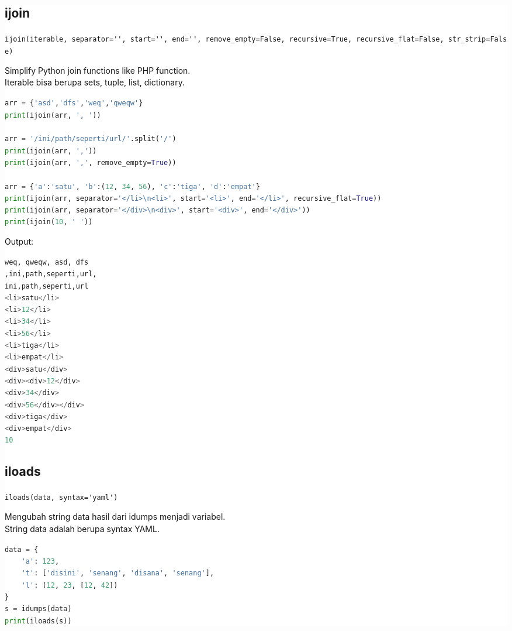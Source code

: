 ## ijoin

`ijoin(iterable, separator='', start='', end='', remove_empty=False, recursive=True, recursive_flat=False, str_strip=False)`

Simplify Python join functions like PHP function.  
Iterable bisa berupa sets, tuple, list, dictionary.  

```python  
arr = {'asd','dfs','weq','qweqw'}  
print(ijoin(arr, ', '))  

arr = '/ini/path/seperti/url/'.split('/')  
print(ijoin(arr, ','))  
print(ijoin(arr, ',', remove_empty=True))  

arr = {'a':'satu', 'b':(12, 34, 56), 'c':'tiga', 'd':'empat'}  
print(ijoin(arr, separator='</li>\n<li>', start='<li>', end='</li>', recursive_flat=True))  
print(ijoin(arr, separator='</div>\n<div>', start='<div>', end='</div>'))  
print(ijoin(10, ' '))  
```

Output:
```py
weq, qweqw, asd, dfs
,ini,path,seperti,url,
ini,path,seperti,url
<li>satu</li>
<li>12</li>
<li>34</li>
<li>56</li>
<li>tiga</li>
<li>empat</li>
<div>satu</div>
<div><div>12</div>
<div>34</div>
<div>56</div></div>
<div>tiga</div>
<div>empat</div>
10
```

## iloads

`iloads(data, syntax='yaml')`

Mengubah string data hasil dari idumps menjadi variabel.  
String data adalah berupa syntax YAML.  

```python  
data = {  
    'a': 123,  
    't': ['disini', 'senang', 'disana', 'senang'],  
    'l': (12, 23, [12, 42])  
}  
s = idumps(data)  
print(iloads(s))  
```

